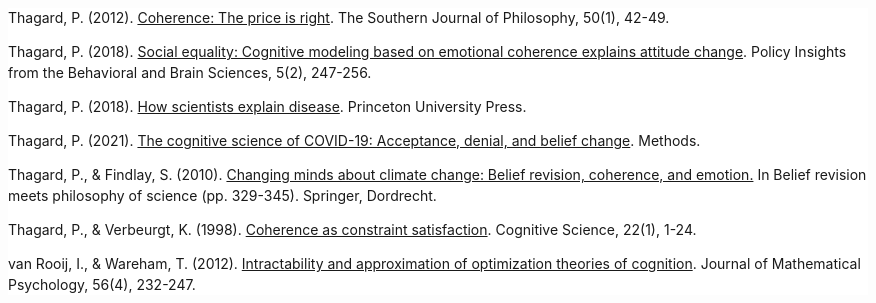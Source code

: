 Thagard, P. (2012). [Coherence: The price is right](https://onlinelibrary.wiley.com/doi/abs/10.1111/j.2041-6962.2011.00091.x?casa_token=z3hyGuAPj-EAAAAA:ptpEupaVT_6OuBAQ607Hgi9efhHySlq9jiMz0mxoDQlSssCQ4QoFxRpNDr-05NmfDx11ufjEeQqsIXY). The Southern Journal of Philosophy, 50(1), 42-49.

Thagard, P. (2018). [Social equality: Cognitive modeling based on emotional coherence explains attitude change](https://journals.sagepub.com/doi/full/10.1177/2372732218782995?casa_token=Nq19Q3lFh4sAAAAA%3AQEraSsfWE6j3B0UFDwLkxt52_uMwS9xYYwV-9rxzXpk2I8kNUB-Le1aJmGngN3CGP4WkeOoKF1Y1). Policy Insights from the Behavioral and Brain Sciences, 5(2), 247-256.

Thagard, P. (2018). [How scientists explain disease](https://www.degruyter.com/document/doi/10.1515/9780691187303/html). Princeton University Press.

Thagard, P. (2021). [The cognitive science of COVID-19: Acceptance, denial, and belief change](https://www.sciencedirect.com/science/article/pii/S104620232100075X?casa_token=MINX5tN_rPQAAAAA:WPSOZkiiPxJPci-GwsvEaeMjgXCDOH5_agSqT6wPyzi4F6lBiKhL11MysnMi8qSwk0kF14bv0Q). Methods.

Thagard, P., & Findlay, S. (2010). [Changing minds about climate change: Belief revision, coherence, and emotion.](https://link.springer.com/chapter/10.1007/978-90-481-9609-8_14) In Belief revision meets philosophy of science (pp. 329-345). Springer, Dordrecht.


Thagard, P., & Verbeurgt, K. (1998). [Coherence as constraint satisfaction](https://www.sciencedirect.com/science/article/pii/S0364021399800330). Cognitive Science, 22(1), 1-24.

van Rooij, I., & Wareham, T. (2012). [Intractability and approximation of optimization theories of cognition](https://www.sciencedirect.com/science/article/pii/S002224961200048X). Journal of Mathematical Psychology, 56(4), 232-247.

